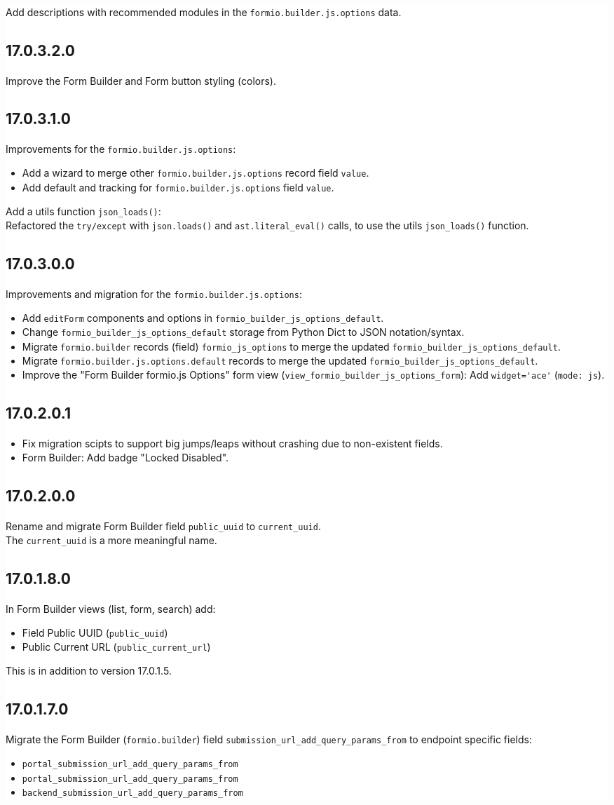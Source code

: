 Add descriptions with recommended modules in the `formio.builder.js.options` data.

## 17.0.3.2.0

Improve the Form Builder and Form button styling (colors).

## 17.0.3.1.0

Improvements for the `formio.builder.js.options`:
- Add a wizard to merge other `formio.builder.js.options` record field `value`.
- Add default and tracking for `formio.builder.js.options` field `value`.

Add a utils function `json_loads()`:\
Refactored the `try/except` with `json.loads()` and `ast.literal_eval()` calls, to use the utils `json_loads()` function.

## 17.0.3.0.0

Improvements and migration for the `formio.builder.js.options`:
- Add `editForm` components and options in `formio_builder_js_options_default`.
- Change `formio_builder_js_options_default` storage from Python Dict to JSON notation/syntax.
- Migrate `formio.builder` records (field) `formio_js_options` to merge the updated `formio_builder_js_options_default`.
- Migrate `formio.builder.js.options.default` records to merge the updated `formio_builder_js_options_default`.
- Improve the "Form Builder formio.js Options" form view (`view_formio_builder_js_options_form`): Add `widget='ace'` (`mode: js`).

## 17.0.2.0.1

- Fix migration scipts to support big jumps/leaps without crashing due to non-existent fields.
- Form Builder: Add badge "Locked Disabled".

## 17.0.2.0.0

Rename and migrate Form Builder field `public_uuid` to `current_uuid`.\
The `current_uuid` is a more meaningful name.

## 17.0.1.8.0

In Form Builder views (list, form, search) add:
- Field Public UUID (`public_uuid`)
- Public Current URL (`public_current_url`)

This is in addition to version 17.0.1.5.

## 17.0.1.7.0

Migrate the Form Builder (`formio.builder`) field `submission_url_add_query_params_from` to endpoint specific fields:
- `portal_submission_url_add_query_params_from`
- `portal_submission_url_add_query_params_from`
- `backend_submission_url_add_query_params_from`
